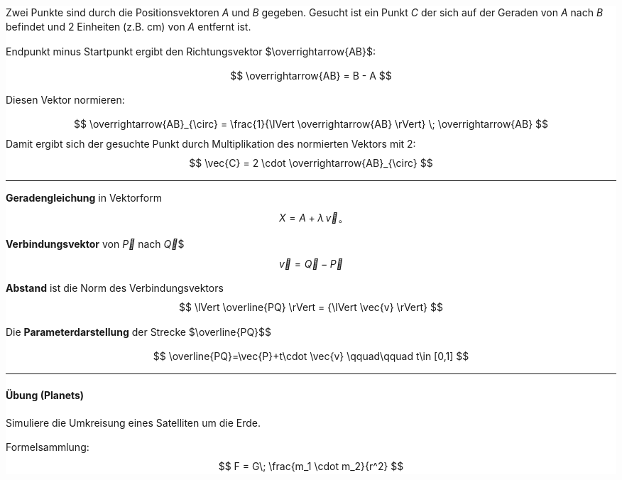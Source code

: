 Zwei Punkte sind durch die Positionsvektoren $A$ und $B$ gegeben. Gesucht ist ein Punkt $C$ der sich auf der Geraden von $A$ nach $B$ befindet und 2 Einheiten (z.B. cm) von $A$ entfernt ist.

Endpunkt minus Startpunkt ergibt den Richtungsvektor $\overrightarrow{AB}$:

$$
\overrightarrow{AB} = B - A
$$

Diesen Vektor normieren:

$$
\overrightarrow{AB}_{\circ} = \frac{1}{\lVert \overrightarrow{AB} \rVert} \; \overrightarrow{AB}
$$
Damit ergibt sich der gesuchte Punkt durch Multiplikation des normierten Vektors mit 2:
$$
\vec{C} = 2 \cdot \overrightarrow{AB}_{\circ}
$$

---



**Geradengleichung** in Vektorform
$$
X = A + \lambda\, \vec{v}_{\circ}
$$

**Verbindungsvektor** von $\vec{P}$ nach $\vec{Q}$$
$$
\vec{v}=
\vec{Q}-\vec{P}
$$

**Abstand** ist die Norm des Verbindungsvektors
$$
\lVert \overline{PQ} \rVert = {\lVert \vec{v} \rVert}
$$


Die **Parameterdarstellung** der Strecke $\overline{PQ}$$

$$
\overline{PQ}=\vec{P}+t\cdot \vec{v} \qquad\qquad t\in [0,1]
$$




---

#### Übung (Planets)

Simuliere die Umkreisung eines Satelliten um die Erde.

Formelsammlung:
$$
F = G\; \frac{m_1 \cdot m_2}{r^2}
$$
